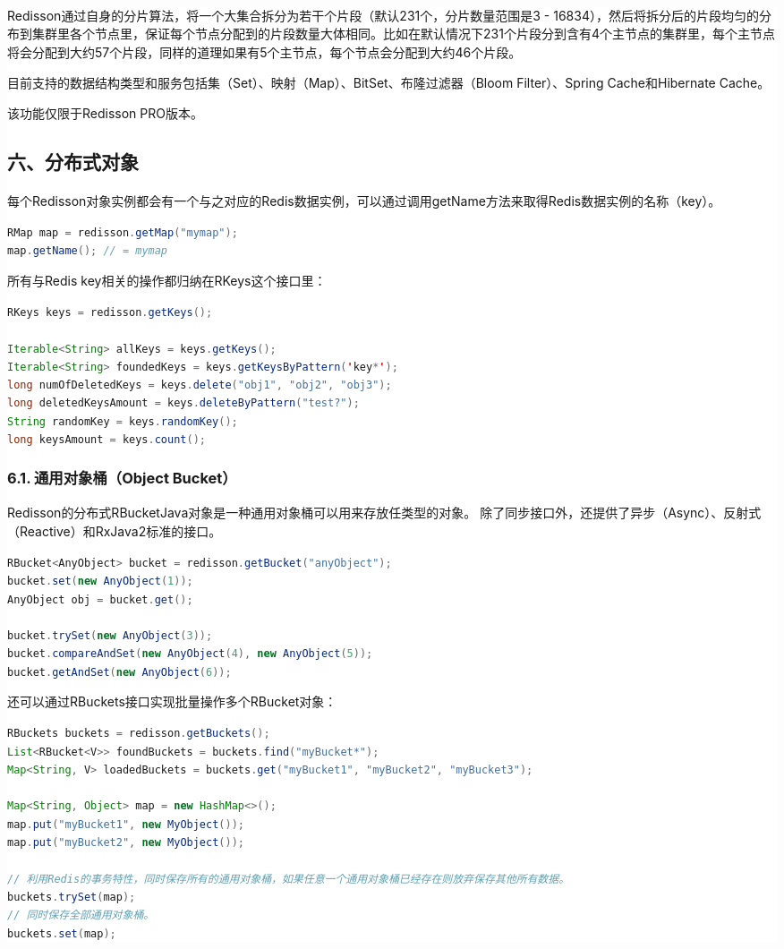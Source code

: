 Redisson通过自身的分片算法，将一个大集合拆分为若干个片段（默认231个，分片数量范围是3 - 16834），然后将拆分后的片段均匀的分布到集群里各个节点里，保证每个节点分配到的片段数量大体相同。比如在默认情况下231个片段分到含有4个主节点的集群里，每个主节点将会分配到大约57个片段，同样的道理如果有5个主节点，每个节点会分配到大约46个片段。

目前支持的数据结构类型和服务包括集（Set）、映射（Map）、BitSet、布隆过滤器（Bloom Filter）、Spring Cache和Hibernate Cache。

该功能仅限于Redisson PRO版本。

六、分布式对象
-------

每个Redisson对象实例都会有一个与之对应的Redis数据实例，可以通过调用getName方法来取得Redis数据实例的名称（key）。

```java
RMap map = redisson.getMap("mymap");
map.getName(); // = mymap
```

所有与Redis key相关的操作都归纳在RKeys这个接口里：

```java
RKeys keys = redisson.getKeys();

Iterable<String> allKeys = keys.getKeys();
Iterable<String> foundedKeys = keys.getKeysByPattern('key*');
long numOfDeletedKeys = keys.delete("obj1", "obj2", "obj3");
long deletedKeysAmount = keys.deleteByPattern("test?");
String randomKey = keys.randomKey();
long keysAmount = keys.count();
```

### 6.1. 通用对象桶（Object Bucket）

Redisson的分布式RBucketJava对象是一种通用对象桶可以用来存放任类型的对象。 除了同步接口外，还提供了异步（Async）、反射式（Reactive）和RxJava2标准的接口。

```java
RBucket<AnyObject> bucket = redisson.getBucket("anyObject");
bucket.set(new AnyObject(1));
AnyObject obj = bucket.get();

bucket.trySet(new AnyObject(3));
bucket.compareAndSet(new AnyObject(4), new AnyObject(5));
bucket.getAndSet(new AnyObject(6));
```

还可以通过RBuckets接口实现批量操作多个RBucket对象：

```java
RBuckets buckets = redisson.getBuckets();
List<RBucket<V>> foundBuckets = buckets.find("myBucket*");
Map<String, V> loadedBuckets = buckets.get("myBucket1", "myBucket2", "myBucket3");

Map<String, Object> map = new HashMap<>();
map.put("myBucket1", new MyObject());
map.put("myBucket2", new MyObject());

// 利用Redis的事务特性，同时保存所有的通用对象桶，如果任意一个通用对象桶已经存在则放弃保存其他所有数据。
buckets.trySet(map);
// 同时保存全部通用对象桶。
buckets.set(map);
```
